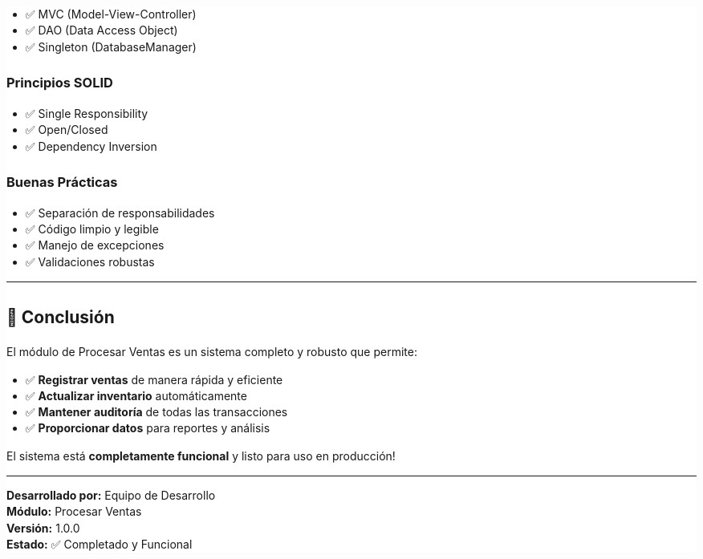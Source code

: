 - ✅ MVC (Model-View-Controller)
- ✅ DAO (Data Access Object)
- ✅ Singleton (DatabaseManager)

### **Principios SOLID**

- ✅ Single Responsibility
- ✅ Open/Closed
- ✅ Dependency Inversion

### **Buenas Prácticas**

- ✅ Separación de responsabilidades
- ✅ Código limpio y legible
- ✅ Manejo de excepciones
- ✅ Validaciones robustas

---

## 🎉 Conclusión

El módulo de Procesar Ventas es un sistema completo y robusto que permite:

- ✅ **Registrar ventas** de manera rápida y eficiente
- ✅ **Actualizar inventario** automáticamente
- ✅ **Mantener auditoría** de todas las transacciones
- ✅ **Proporcionar datos** para reportes y análisis

El sistema está **completamente funcional** y listo para uso en producción!

---

**Desarrollado por:** Equipo de Desarrollo  
**Módulo:** Procesar Ventas  
**Versión:** 1.0.0  
**Estado:** ✅ Completado y Funcional
